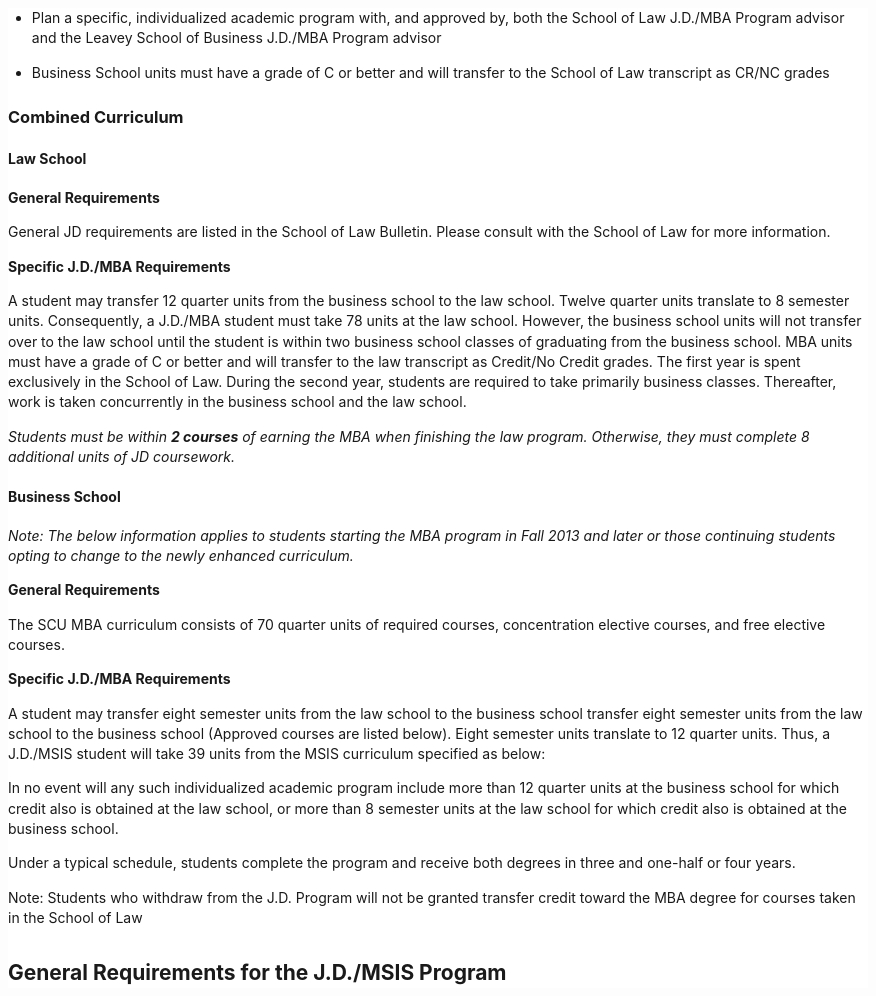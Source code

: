 -   Plan a specific, individualized academic program with, and approved by, both the School of Law J.D./MBA Program advisor and the Leavey School of Business J.D./MBA Program advisor

-   Business School units must have a grade of C or better and will transfer to the School of Law transcript as CR/NC grades

### Combined Curriculum

#### Law School

**General Requirements**

General JD requirements are listed in the School of Law Bulletin. Please consult with the School of Law for more information.

**Specific J.D./MBA Requirements**

A student may transfer 12 quarter units from the business school to the law school. Twelve quarter units translate to 8 semester units. Consequently, a J.D./MBA student must take 78 units at the law school. However, the business school units will not transfer over to the law school until the student is within two business school classes of graduating from the business school. MBA units must have a grade of C or better and will transfer to the law transcript as Credit/No Credit grades. The first year is spent exclusively in the School of Law. During the second year, students are required to take primarily business classes. Thereafter, work is taken concurrently in the business school and the law school.

*Students must be within **2 courses** of earning the MBA when finishing the law program. Otherwise, they must complete 8 additional units of JD coursework.*

#### Business School

*Note: The below information applies to students starting the MBA program in Fall 2013 and later or those continuing students opting to change to the newly enhanced curriculum.*

**General Requirements**

The SCU MBA curriculum consists of 70 quarter units of required courses, concentration elective courses, and free elective courses.

**Specific J.D./MBA Requirements**

A student may transfer eight semester units from the law school to the business school transfer eight semester units from the law school to the business school (Approved courses are listed below). Eight semester units translate to 12 quarter units. Thus, a J.D./MSIS student will take 39 units from the MSIS curriculum specified as below:

In no event will any such individualized academic program include more than 12 quarter units at the business school for which credit also is obtained at the law school, or more than 8 semester units at the law school for which credit also is obtained at the business school.

Under a typical schedule, students complete the program and receive both degrees in three and one-half or four years.

Note: Students who withdraw from the J.D. Program will not be granted transfer credit toward the MBA degree for courses taken in the School of Law

General Requirements for the J.D./MSIS Program
----------------------------------------------
